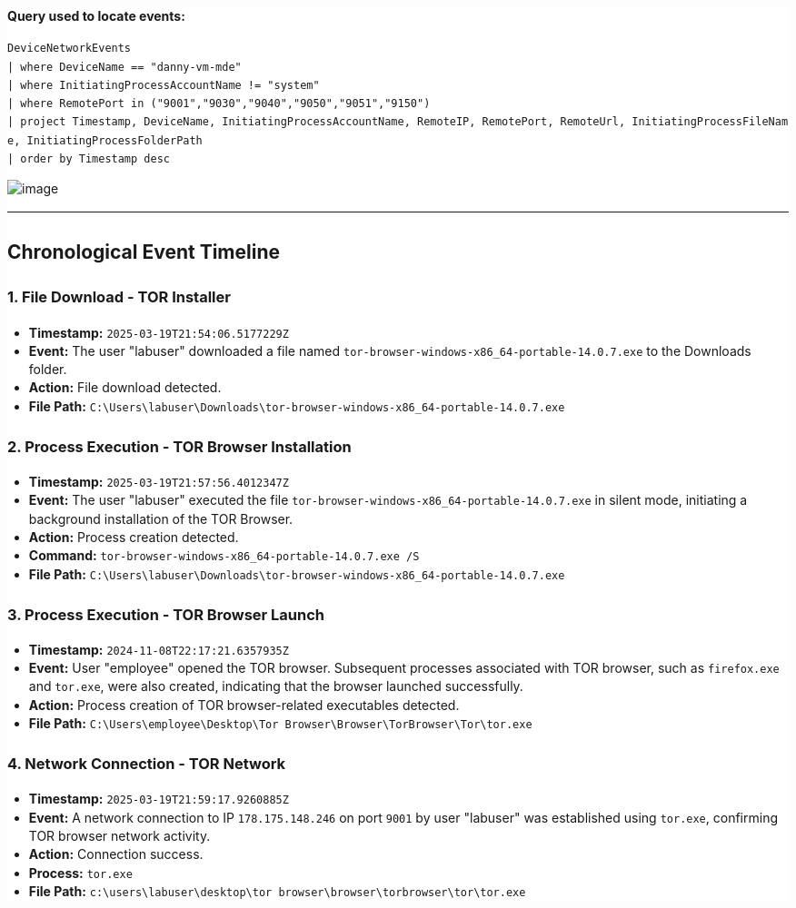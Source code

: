 **Query used to locate events:**

```kql
DeviceNetworkEvents
| where DeviceName == "danny-vm-mde"
| where InitiatingProcessAccountName != "system"
| where RemotePort in ("9001","9030","9040","9050","9051","9150")
| project Timestamp, DeviceName, InitiatingProcessAccountName, RemoteIP, RemotePort, RemoteUrl, InitiatingProcessFileName, InitiatingProcessFolderPath
| order by Timestamp desc

```
<img width="1514" alt="image" src="https://github.com/user-attachments/assets/594ff646-ca7f-4ce1-9975-041774502cc8" />


---

## Chronological Event Timeline 

### 1. File Download - TOR Installer

- **Timestamp:** `2025-03-19T21:54:06.5177229Z`
- **Event:** The user "labuser" downloaded a file named `tor-browser-windows-x86_64-portable-14.0.7.exe` to the Downloads folder.
- **Action:** File download detected.
- **File Path:** `C:\Users\labuser\Downloads\tor-browser-windows-x86_64-portable-14.0.7.exe`

### 2. Process Execution - TOR Browser Installation

- **Timestamp:** `2025-03-19T21:57:56.4012347Z`
- **Event:** The user "labuser" executed the file `tor-browser-windows-x86_64-portable-14.0.7.exe` in silent mode, initiating a background installation of the TOR Browser.
- **Action:** Process creation detected.
- **Command:** `tor-browser-windows-x86_64-portable-14.0.7.exe /S`
- **File Path:** `C:\Users\labuser\Downloads\tor-browser-windows-x86_64-portable-14.0.7.exe`

### 3. Process Execution - TOR Browser Launch

- **Timestamp:** `2024-11-08T22:17:21.6357935Z`
- **Event:** User "employee" opened the TOR browser. Subsequent processes associated with TOR browser, such as `firefox.exe` and `tor.exe`, were also created, indicating that the browser launched successfully.
- **Action:** Process creation of TOR browser-related executables detected.
- **File Path:** `C:\Users\employee\Desktop\Tor Browser\Browser\TorBrowser\Tor\tor.exe`

### 4. Network Connection - TOR Network

- **Timestamp:** `2025-03-19T21:59:17.9260885Z`
- **Event:** A network connection to IP `178.175.148.246` on port `9001` by user "labuser" was established using `tor.exe`, confirming TOR browser network activity.
- **Action:** Connection success.
- **Process:** `tor.exe`
- **File Path:** `c:\users\labuser\desktop\tor browser\browser\torbrowser\tor\tor.exe`
